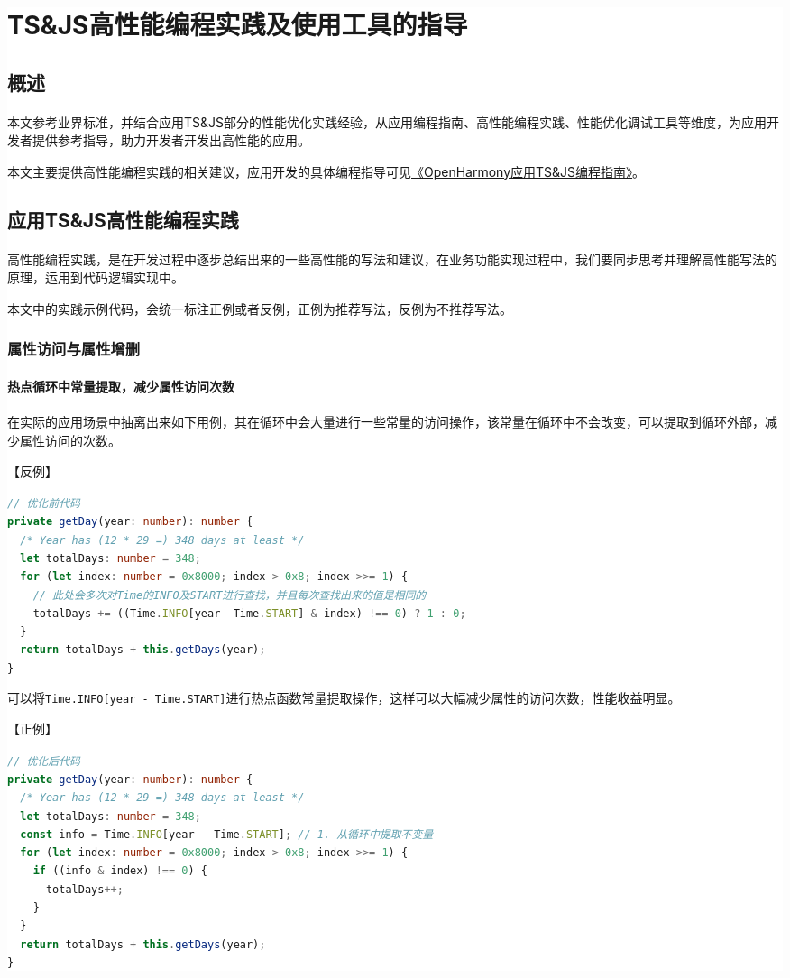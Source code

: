 # TS&JS高性能编程实践及使用工具的指导

## 概述

本文参考业界标准，并结合应用TS&JS部分的性能优化实践经验，从应用编程指南、高性能编程实践、性能优化调试工具等维度，为应用开发者提供参考指导，助力开发者开发出高性能的应用。

本文主要提供高性能编程实践的相关建议，应用开发的具体编程指导可见[《OpenHarmony应用TS&JS编程指南》](https://docs.openharmony.cn/pages/v4.1/zh-cn/contribute/OpenHarmony-Application-Typescript-JavaScript-coding-guide.md)。

## 应用TS&JS高性能编程实践

高性能编程实践，是在开发过程中逐步总结出来的一些高性能的写法和建议，在业务功能实现过程中，我们要同步思考并理解高性能写法的原理，运用到代码逻辑实现中。

本文中的实践示例代码，会统一标注正例或者反例，正例为推荐写法，反例为不推荐写法。

### 属性访问与属性增删

#### 热点循环中常量提取，减少属性访问次数

在实际的应用场景中抽离出来如下用例，其在循环中会大量进行一些常量的访问操作，该常量在循环中不会改变，可以提取到循环外部，减少属性访问的次数。

【反例】

``` TypeScript
// 优化前代码
private getDay(year: number): number {
  /* Year has (12 * 29 =) 348 days at least */
  let totalDays: number = 348;
  for (let index: number = 0x8000; index > 0x8; index >>= 1) {
    // 此处会多次对Time的INFO及START进行查找，并且每次查找出来的值是相同的
    totalDays += ((Time.INFO[year- Time.START] & index) !== 0) ? 1 : 0;
  }
  return totalDays + this.getDays(year);
}
```

可以将`Time.INFO[year - Time.START]`进行热点函数常量提取操作，这样可以大幅减少属性的访问次数，性能收益明显。

【正例】

``` TypeScript
// 优化后代码
private getDay(year: number): number {
  /* Year has (12 * 29 =) 348 days at least */
  let totalDays: number = 348;
  const info = Time.INFO[year - Time.START]; // 1. 从循环中提取不变量
  for (let index: number = 0x8000; index > 0x8; index >>= 1) {
    if ((info & index) !== 0) {
      totalDays++;
    }
  }
  return totalDays + this.getDays(year);
}
```
